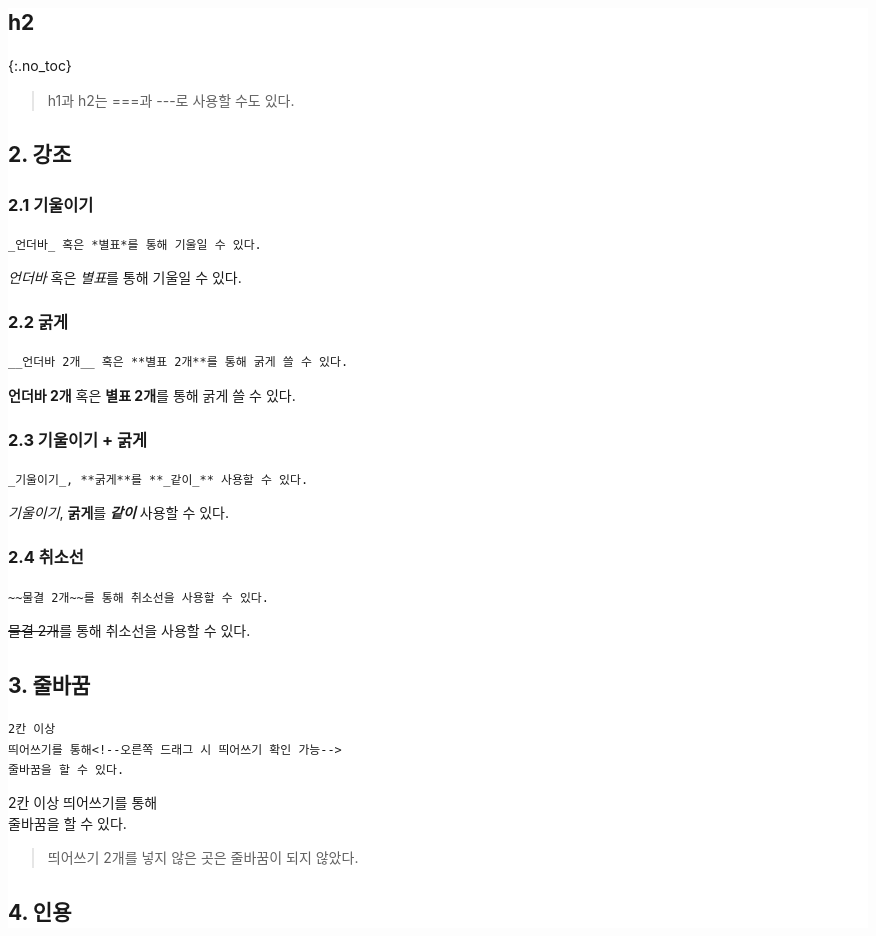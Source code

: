 h2
---
{:.no_toc}

> h1과 h2는  ===과 \-\-\-로 사용할 수도 있다.

## 2. 강조

### 2.1 기울이기

```
_언더바_ 혹은 *별표*를 통해 기울일 수 있다.
```

_언더바_ 혹은 *별표*를 통해 기울일 수 있다.

### 2.2 굵게

```
__언더바 2개__ 혹은 **별표 2개**를 통해 굵게 쓸 수 있다.
```

__언더바 2개__ 혹은 **별표 2개**를 통해 굵게 쓸 수 있다.

### 2.3 기울이기 + 굵게

```
_기울이기_, **굵게**를 **_같이_** 사용할 수 있다.
```

_기울이기_, **굵게**를 **_같이_** 사용할 수 있다.

### 2.4 취소선

```
~~물결 2개~~를 통해 취소선을 사용할 수 있다.
```

~~물결 2개~~를 통해 취소선을 사용할 수 있다.

## 3. 줄바꿈
```  
2칸 이상
띄어쓰기를 통해<!--오른쪽 드래그 시 띄어쓰기 확인 가능-->  
줄바꿈을 할 수 있다.
```

2칸 이상
띄어쓰기를 통해  
줄바꿈을 할 수 있다.

> 띄어쓰기 2개를 넣지 않은 곳은 줄바꿈이 되지 않았다.

## 4. 인용
